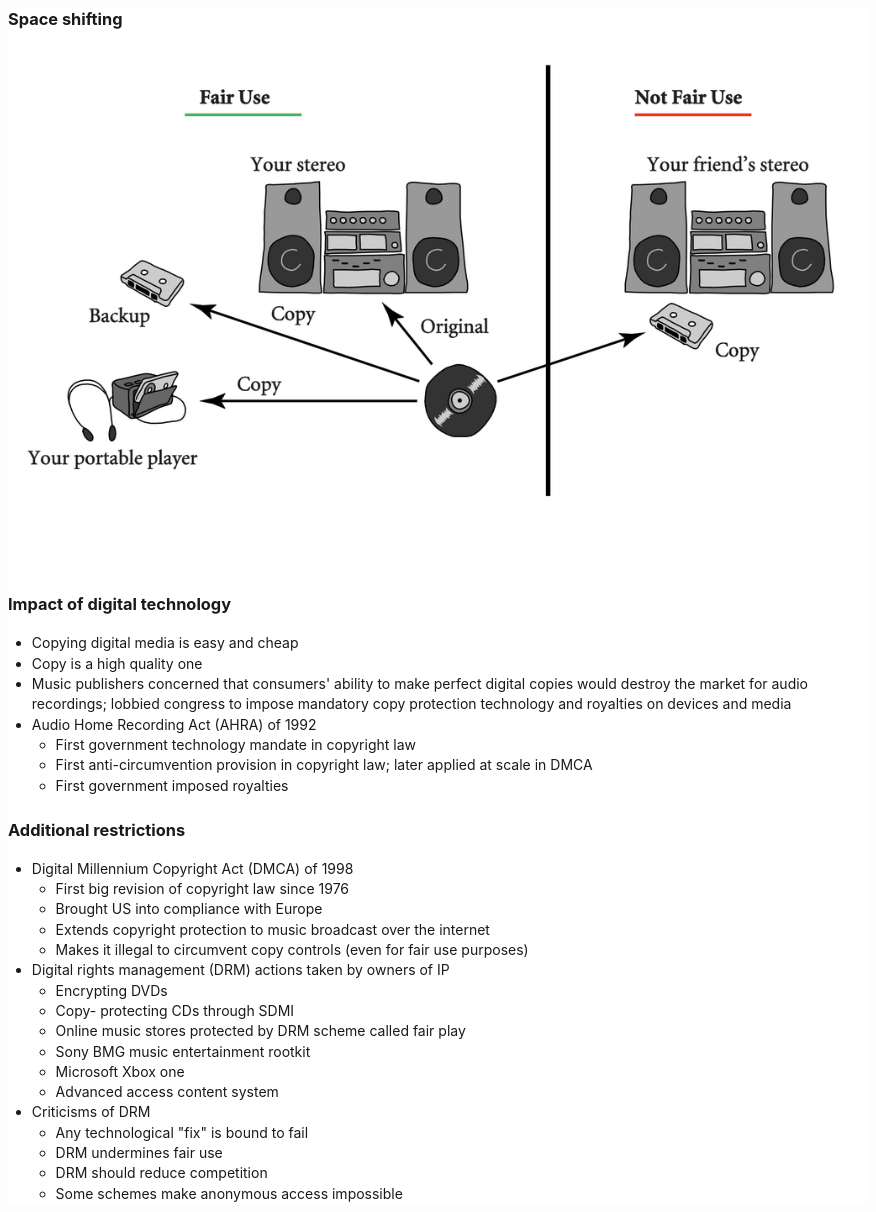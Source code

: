 ### Space shifting

![Space Shifting](./figures/space-shifting.png)

### Impact of digital technology

- Copying digital media is easy and cheap
- Copy is a high quality one
- Music publishers concerned that consumers' ability to make perfect digital copies would destroy the market for audio recordings; lobbied congress to impose mandatory copy protection technology and royalties on devices and media
- Audio Home Recording Act (AHRA) of 1992
  - First government technology mandate in copyright law
  - First anti-circumvention provision in copyright law; later applied at scale in DMCA
  - First government imposed royalties

### Additional restrictions

- Digital Millennium Copyright Act (DMCA) of 1998
  - First big revision of copyright law since 1976
  - Brought US into compliance with Europe
  - Extends copyright protection to music broadcast over the internet
  - Makes it illegal to circumvent copy controls (even for fair use purposes)
- Digital rights management (DRM) actions taken by owners of IP
  - Encrypting DVDs
  - Copy- protecting CDs through SDMI
  - Online music stores protected by DRM scheme called fair play
  - Sony BMG music entertainment rootkit
  - Microsoft Xbox one
  - Advanced access content system
- Criticisms of DRM
  - Any technological "fix" is bound to fail
  - DRM undermines fair use
  - DRM should reduce competition
  - Some schemes make anonymous access impossible
